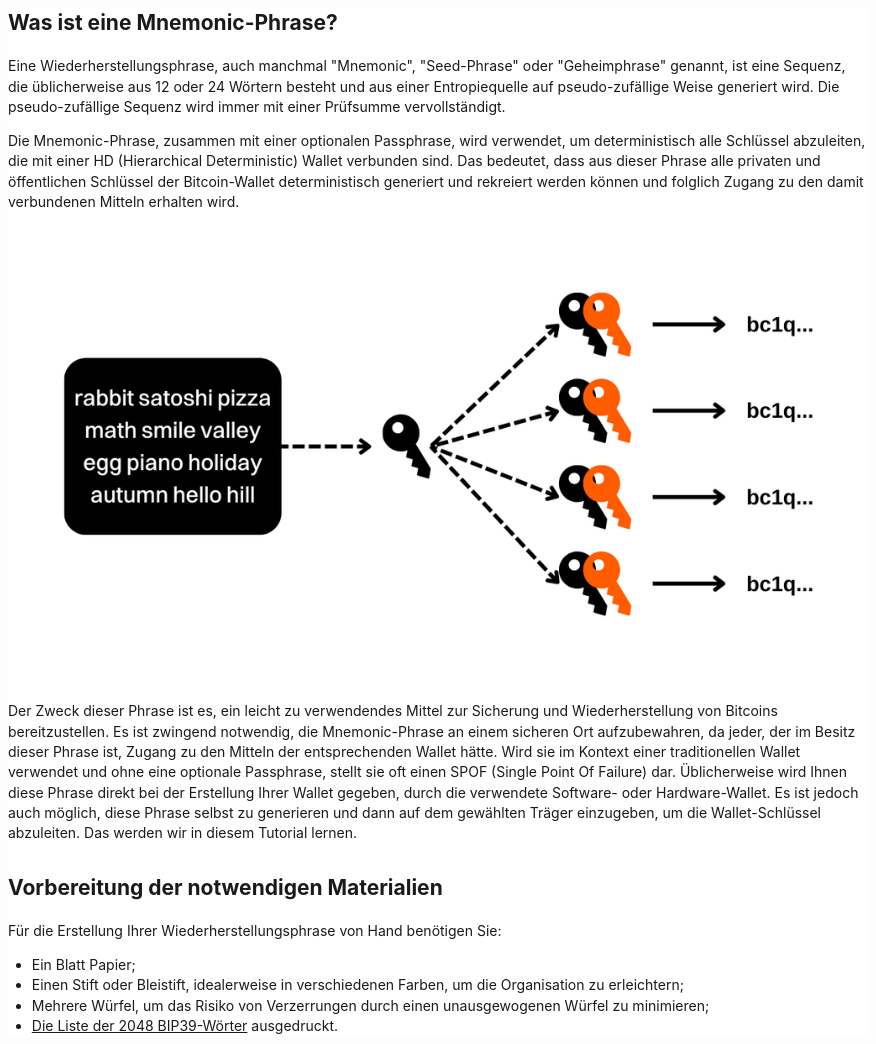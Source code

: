 ## Was ist eine Mnemonic-Phrase?
Eine Wiederherstellungsphrase, auch manchmal "Mnemonic", "Seed-Phrase" oder "Geheimphrase" genannt, ist eine Sequenz, die üblicherweise aus 12 oder 24 Wörtern besteht und aus einer Entropiequelle auf pseudo-zufällige Weise generiert wird. Die pseudo-zufällige Sequenz wird immer mit einer Prüfsumme vervollständigt.

Die Mnemonic-Phrase, zusammen mit einer optionalen Passphrase, wird verwendet, um deterministisch alle Schlüssel abzuleiten, die mit einer HD (Hierarchical Deterministic) Wallet verbunden sind. Das bedeutet, dass aus dieser Phrase alle privaten und öffentlichen Schlüssel der Bitcoin-Wallet deterministisch generiert und rekreiert werden können und folglich Zugang zu den damit verbundenen Mitteln erhalten wird.
![mnemonic](assets/notext/1.webp)
Der Zweck dieser Phrase ist es, ein leicht zu verwendendes Mittel zur Sicherung und Wiederherstellung von Bitcoins bereitzustellen. Es ist zwingend notwendig, die Mnemonic-Phrase an einem sicheren Ort aufzubewahren, da jeder, der im Besitz dieser Phrase ist, Zugang zu den Mitteln der entsprechenden Wallet hätte. Wird sie im Kontext einer traditionellen Wallet verwendet und ohne eine optionale Passphrase, stellt sie oft einen SPOF (Single Point Of Failure) dar.
Üblicherweise wird Ihnen diese Phrase direkt bei der Erstellung Ihrer Wallet gegeben, durch die verwendete Software- oder Hardware-Wallet. Es ist jedoch auch möglich, diese Phrase selbst zu generieren und dann auf dem gewählten Träger einzugeben, um die Wallet-Schlüssel abzuleiten. Das werden wir in diesem Tutorial lernen.

## Vorbereitung der notwendigen Materialien
Für die Erstellung Ihrer Wiederherstellungsphrase von Hand benötigen Sie:
- Ein Blatt Papier;
- Einen Stift oder Bleistift, idealerweise in verschiedenen Farben, um die Organisation zu erleichtern;
- Mehrere Würfel, um das Risiko von Verzerrungen durch einen unausgewogenen Würfel zu minimieren;
- [Die Liste der 2048 BIP39-Wörter](https://github.com/DecouvreBitcoin/sovereign-university-data/tree/dev/tutorials/others/generate-mnemonic-phrase/assets/BIP39-WORDLIST.pdf) ausgedruckt.
